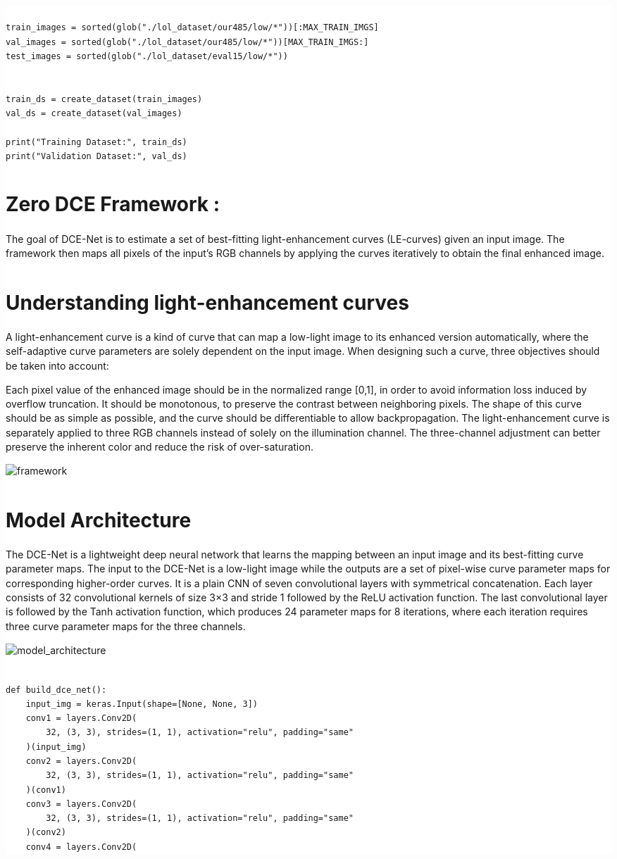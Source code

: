 ```

train_images = sorted(glob("./lol_dataset/our485/low/*"))[:MAX_TRAIN_IMGS]
val_images = sorted(glob("./lol_dataset/our485/low/*"))[MAX_TRAIN_IMGS:]
test_images = sorted(glob("./lol_dataset/eval15/low/*"))


train_ds = create_dataset(train_images)
val_ds = create_dataset(val_images)

print("Training Dataset:", train_ds)
print("Validation Dataset:", val_ds)
```

# Zero DCE Framework : 
The goal of DCE-Net is to estimate a set of best-fitting light-enhancement curves (LE-curves) given an input image. The framework then maps all pixels of the input’s RGB channels by applying the curves iteratively to obtain the final enhanced image.

# Understanding light-enhancement curves
A light-enhancement curve is a kind of curve that can map a low-light image to its enhanced version automatically, where the self-adaptive curve parameters are solely dependent on the input image. When designing such a curve, three objectives should be taken into account:

Each pixel value of the enhanced image should be in the normalized range [0,1], in order to avoid information loss induced by overflow truncation.
It should be monotonous, to preserve the contrast between neighboring pixels.
The shape of this curve should be as simple as possible, and the curve should be differentiable to allow backpropagation.
The light-enhancement curve is separately applied to three RGB channels instead of solely on the illumination channel. The three-channel adjustment can better preserve the inherent color and reduce the risk of over-saturation.

![framework](https://github.com/khatriadbhut/Image_denoising_project/assets/147019819/23c9ac13-a799-4d08-afe5-480487821bdd)

# Model Architecture

The DCE-Net is a lightweight deep neural network that learns the mapping between an input image and its best-fitting curve parameter maps. The input to the DCE-Net is a low-light image while the outputs are a set of pixel-wise curve parameter maps for corresponding higher-order curves. It is a plain CNN of seven convolutional layers with symmetrical concatenation. Each layer consists of 32 convolutional kernels of size 3×3 and stride 1 followed by the ReLU activation function. The last convolutional layer is followed by the Tanh activation function, which produces 24 parameter maps for 8 iterations, where each iteration requires three curve parameter maps for the three channels.


![model_architecture](https://github.com/khatriadbhut/Image_denoising_project/assets/147019819/8709ef37-61a3-41f4-b221-9b1914ce0071)

```

def build_dce_net():
    input_img = keras.Input(shape=[None, None, 3])
    conv1 = layers.Conv2D(
        32, (3, 3), strides=(1, 1), activation="relu", padding="same"
    )(input_img)
    conv2 = layers.Conv2D(
        32, (3, 3), strides=(1, 1), activation="relu", padding="same"
    )(conv1)
    conv3 = layers.Conv2D(
        32, (3, 3), strides=(1, 1), activation="relu", padding="same"
    )(conv2)
    conv4 = layers.Conv2D(
```